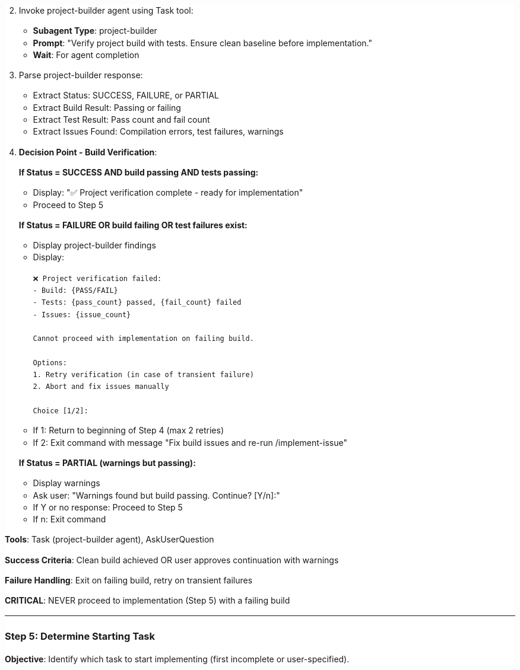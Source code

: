 2. Invoke project-builder agent using Task tool:
   - **Subagent Type**: project-builder
   - **Prompt**: "Verify project build with tests. Ensure clean baseline before implementation."
   - **Wait**: For agent completion

3. Parse project-builder response:
   - Extract Status: SUCCESS, FAILURE, or PARTIAL
   - Extract Build Result: Passing or failing
   - Extract Test Result: Pass count and fail count
   - Extract Issues Found: Compilation errors, test failures, warnings

4. **Decision Point - Build Verification**:

   **If Status = SUCCESS AND build passing AND tests passing:**
   - Display: "✅ Project verification complete - ready for implementation"
   - Proceed to Step 5

   **If Status = FAILURE OR build failing OR test failures exist:**
   - Display project-builder findings
   - Display:
     ```
     ❌ Project verification failed:
     - Build: {PASS/FAIL}
     - Tests: {pass_count} passed, {fail_count} failed
     - Issues: {issue_count}

     Cannot proceed with implementation on failing build.

     Options:
     1. Retry verification (in case of transient failure)
     2. Abort and fix issues manually

     Choice [1/2]:
     ```
   - If 1: Return to beginning of Step 4 (max 2 retries)
   - If 2: Exit command with message "Fix build issues and re-run /implement-issue"

   **If Status = PARTIAL (warnings but passing):**
   - Display warnings
   - Ask user: "Warnings found but build passing. Continue? [Y/n]:"
   - If Y or no response: Proceed to Step 5
   - If n: Exit command

**Tools**: Task (project-builder agent), AskUserQuestion

**Success Criteria**: Clean build achieved OR user approves continuation with warnings

**Failure Handling**: Exit on failing build, retry on transient failures

**CRITICAL**: NEVER proceed to implementation (Step 5) with a failing build

---

### Step 5: Determine Starting Task

**Objective**: Identify which task to start implementing (first incomplete or user-specified).
